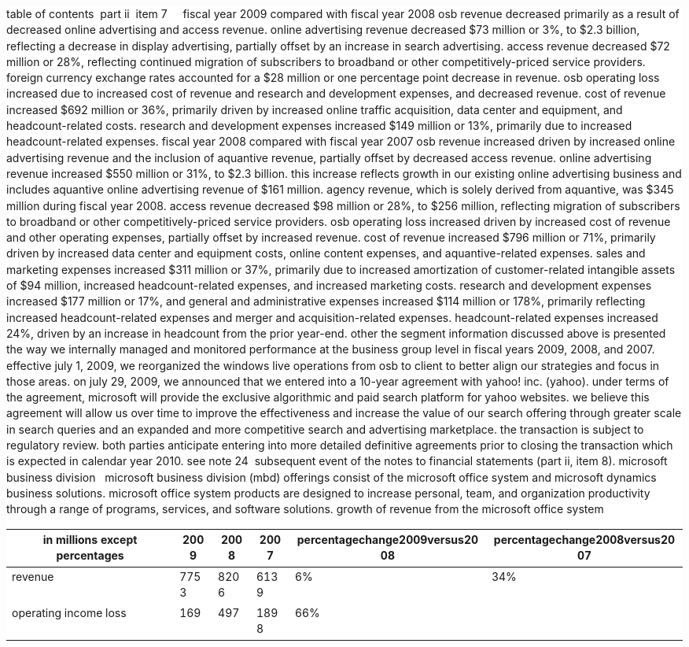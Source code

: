 table of contents   part ii   item 7      fiscal year 2009 compared with fiscal year 2008  osb revenue decreased primarily as a result of decreased online advertising and access revenue. online advertising revenue decreased $73 million or 3%, to $2.3 billion, reflecting a decrease in display advertising, partially offset by an increase in search advertising. access revenue decreased $72 million or 28%, reflecting continued migration of subscribers to broadband or other competitively-priced service providers. foreign currency exchange rates accounted for a $28 million or one percentage point decrease in revenue.  osb operating loss increased due to increased cost of revenue and research and development expenses, and decreased revenue. cost of revenue increased $692 million or 36%, primarily driven by increased online traffic acquisition, data center and equipment, and headcount-related costs. research and development expenses increased $149 million or 13%, primarily due to increased headcount-related expenses.  fiscal year 2008 compared with fiscal year 2007  osb revenue increased driven by increased online advertising revenue and the inclusion of aquantive revenue, partially offset by decreased access revenue. online advertising revenue increased $550 million or 31%, to $2.3 billion. this increase reflects growth in our existing online advertising business and includes aquantive online advertising revenue of $161 million. agency revenue, which is solely derived from aquantive, was $345 million during fiscal year 2008. access revenue decreased $98 million or 28%, to $256 million, reflecting migration of subscribers to broadband or other competitively-priced service providers.  osb operating loss increased driven by increased cost of revenue and other operating expenses, partially offset by increased revenue. cost of revenue increased $796 million or 71%, primarily driven by increased data center and equipment costs, online content expenses, and aquantive-related expenses. sales and marketing expenses increased $311 million or 37%, primarily due to increased amortization of customer-related intangible assets of $94 million, increased headcount-related expenses, and increased marketing costs. research and development expenses increased $177 million or 17%, and general and administrative expenses increased $114 million or 178%, primarily reflecting increased headcount-related expenses and merger and acquisition-related expenses. headcount-related expenses increased 24%, driven by an increase in headcount from the prior year-end.  other  the segment information discussed above is presented the way we internally managed and monitored performance at the business group level in fiscal years 2009, 2008, and 2007. effective july 1, 2009, we reorganized the windows live operations from osb to client to better align our strategies and focus in those areas.  on july 29, 2009, we announced that we entered into a 10-year agreement with yahoo! inc. (yahoo). under terms of the agreement, microsoft will provide the exclusive algorithmic and paid search platform for yahoo websites. we believe this agreement will allow us over time to improve the effectiveness and increase the value of our search offering through greater scale in search queries and an expanded and more competitive search and advertising marketplace. the transaction is subject to regulatory review. both parties anticipate entering into more detailed definitive agreements prior to closing the transaction which is expected in calendar year 2010. see note 24  subsequent event of the notes to financial statements (part ii, item 8).  microsoft business division    microsoft business division (mbd) offerings consist of the microsoft office system and microsoft dynamics business solutions. microsoft office system products are designed to increase personal, team, and organization productivity through a range of programs, services, and software solutions. growth of revenue from the microsoft office system        


| in millions except percentages | 2009 | 2008 | 2007 | percentagechange2009versus2008 | percentagechange2008versus2007 |
| --- | --- | --- | --- | --- | --- |
| revenue | 7753 | 8206 | 6139 | 6% | 34% |
| operating income loss | 169 | 497 | 1898 | 66% |

